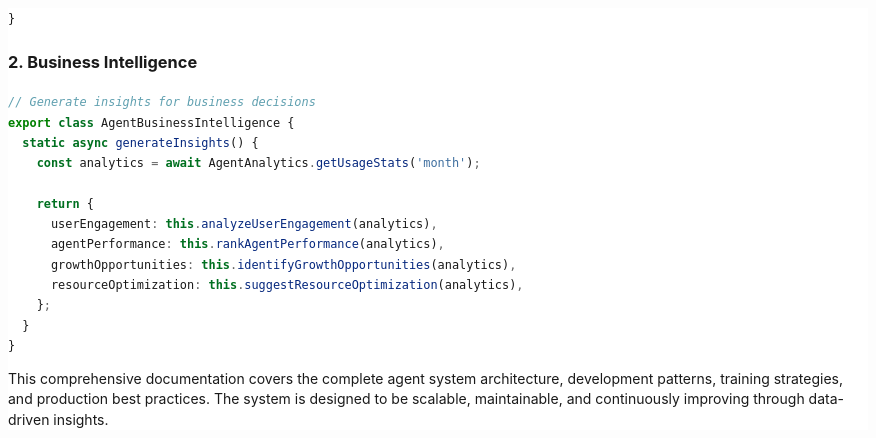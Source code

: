 ```typescript
}
```

### 2. **Business Intelligence**

```typescript
// Generate insights for business decisions
export class AgentBusinessIntelligence {
  static async generateInsights() {
    const analytics = await AgentAnalytics.getUsageStats('month');

    return {
      userEngagement: this.analyzeUserEngagement(analytics),
      agentPerformance: this.rankAgentPerformance(analytics),
      growthOpportunities: this.identifyGrowthOpportunities(analytics),
      resourceOptimization: this.suggestResourceOptimization(analytics),
    };
  }
}
```

This comprehensive documentation covers the complete agent system architecture, development patterns, training strategies, and production best practices. The system is designed to be scalable, maintainable, and continuously improving through data-driven insights.
